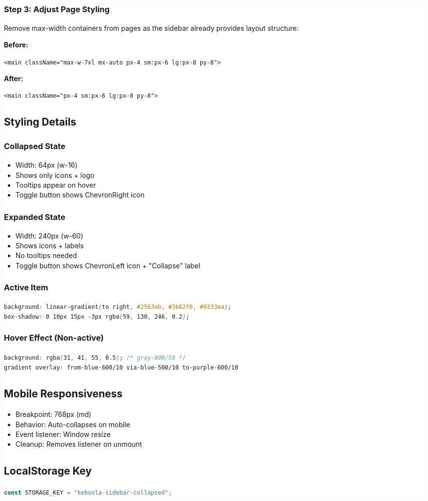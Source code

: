 ### Step 3: Adjust Page Styling

Remove max-width containers from pages as the sidebar already provides layout structure:

**Before:**
```tsx
<main className="max-w-7xl mx-auto px-4 sm:px-6 lg:px-8 py-8">
```

**After:**
```tsx
<main className="px-4 sm:px-6 lg:px-8 py-8">
```

## Styling Details

### Collapsed State
- Width: 64px (w-16)
- Shows only icons + logo
- Tooltips appear on hover
- Toggle button shows ChevronRight icon

### Expanded State
- Width: 240px (w-60)
- Shows icons + labels
- No tooltips needed
- Toggle button shows ChevronLeft icon + "Collapse" label

### Active Item
```css
background: linear-gradient(to right, #2563eb, #3b82f6, #9333ea);
box-shadow: 0 10px 15px -3px rgba(59, 130, 246, 0.2);
```

### Hover Effect (Non-active)
```css
background: rgba(31, 41, 55, 0.5); /* gray-800/50 */
gradient overlay: from-blue-600/10 via-blue-500/10 to-purple-600/10
```

## Mobile Responsiveness

- Breakpoint: 768px (md)
- Behavior: Auto-collapses on mobile
- Event listener: Window resize
- Cleanup: Removes listener on unmount

## LocalStorage Key

```typescript
const STORAGE_KEY = "keboola-sidebar-collapsed";
```
